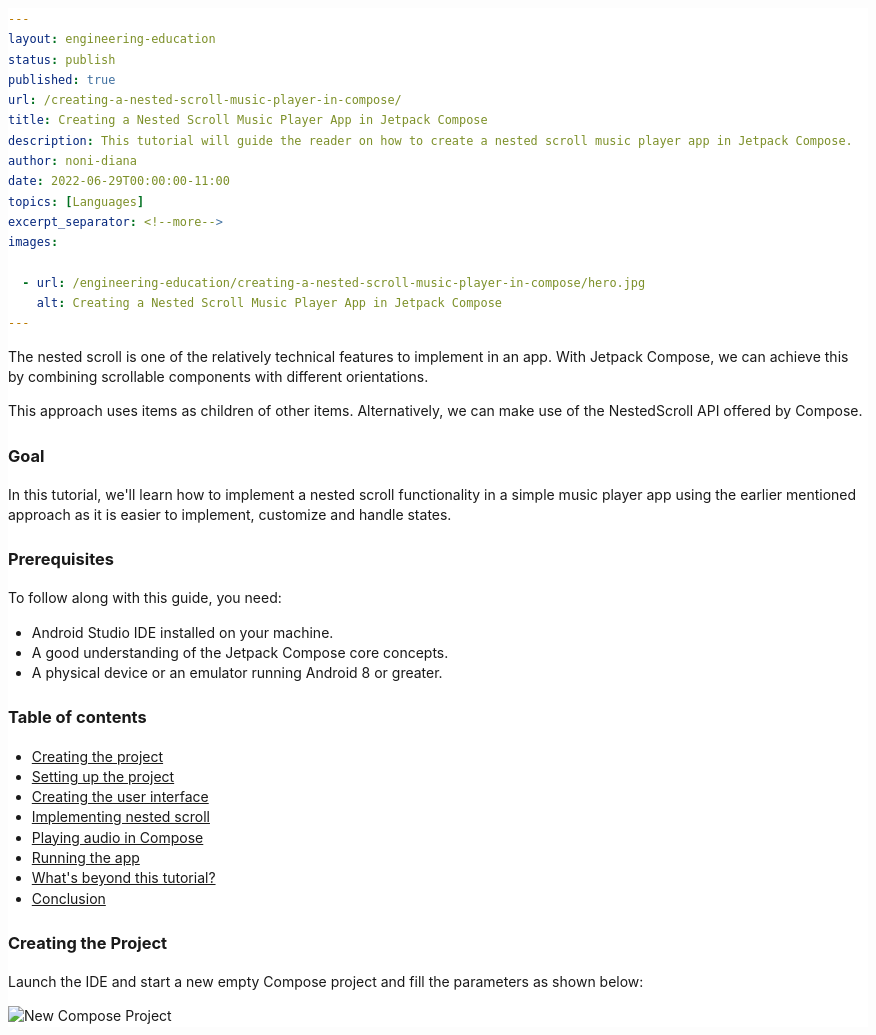 ```yaml
---
layout: engineering-education
status: publish
published: true
url: /creating-a-nested-scroll-music-player-in-compose/
title: Creating a Nested Scroll Music Player App in Jetpack Compose
description: This tutorial will guide the reader on how to create a nested scroll music player app in Jetpack Compose.
author: noni-diana
date: 2022-06-29T00:00:00-11:00
topics: [Languages]
excerpt_separator: <!--more-->
images:

  - url: /engineering-education/creating-a-nested-scroll-music-player-in-compose/hero.jpg
    alt: Creating a Nested Scroll Music Player App in Jetpack Compose
---
```

The nested scroll is one of the relatively technical features to implement in an app. With Jetpack Compose, we can achieve this by combining scrollable components with different orientations.

This approach uses items as children of other items. Alternatively, we can make use of the NestedScroll API offered by Compose.

### Goal
In this tutorial, we'll learn how to implement a nested scroll functionality in a simple music player app using the earlier mentioned approach as it is easier to implement, customize and handle states.

### Prerequisites
To follow along with this guide, you need:
- Android Studio IDE installed on your machine.
- A good understanding of the Jetpack Compose core concepts.
- A physical device or an emulator running Android 8 or greater.

### Table of contents
- [Creating the project](#creating-the-project)
- [Setting up the project](#setting-up-the-project)
- [Creating the user interface](#creating-the-user-interface)
- [Implementing nested scroll](#implementing-nested-scroll)
- [Playing audio in Compose](#playing-audio-in-compose)
- [Running the app](#running-the-app-1)
- [What's beyond this tutorial?](#whats-beyond-this-tutorial)
- [Conclusion](#conclusion)

### Creating the Project
Launch the IDE and start a new empty Compose project and fill the parameters as shown below:

![New Compose Project](/engineering-education/creating-a-nested-scroll-music-player-in-compose/new-compose-project.png)
